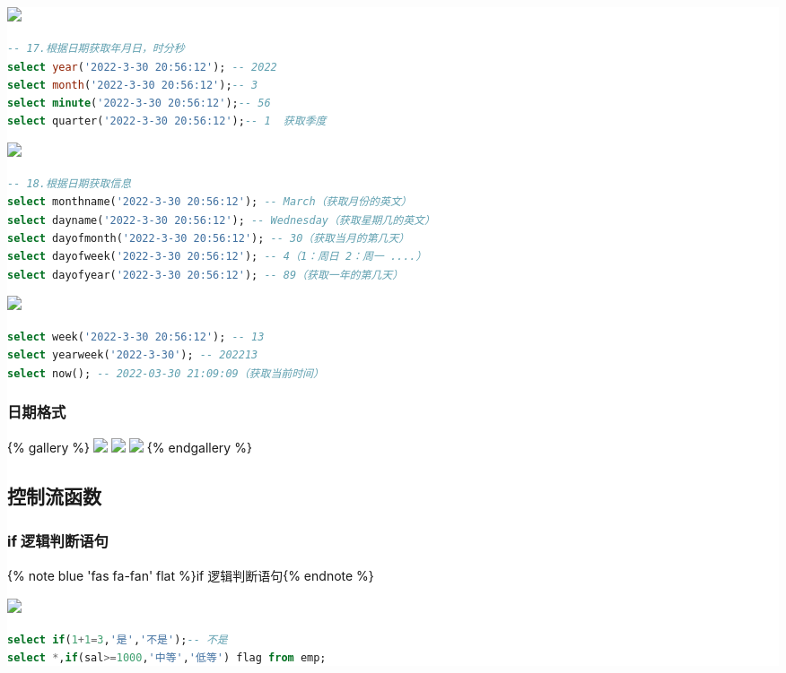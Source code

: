 ![](https://image-1309791158.cos.ap-guangzhou.myqcloud.com/其他/202203302052408.jpg)

```sql
-- 17.根据日期获取年月日，时分秒
select year('2022-3-30 20:56:12'); -- 2022
select month('2022-3-30 20:56:12');-- 3 
select minute('2022-3-30 20:56:12');-- 56
select quarter('2022-3-30 20:56:12');-- 1  获取季度
```

![](https://image-1309791158.cos.ap-guangzhou.myqcloud.com/其他/202203302055377.jpg)

```sql
-- 18.根据日期获取信息
select monthname('2022-3-30 20:56:12'); -- March（获取月份的英文）
select dayname('2022-3-30 20:56:12'); -- Wednesday（获取星期几的英文）
select dayofmonth('2022-3-30 20:56:12'); -- 30（获取当月的第几天）
select dayofweek('2022-3-30 20:56:12'); -- 4（1：周日 2：周一 ....）
select dayofyear('2022-3-30 20:56:12'); -- 89（获取一年的第几天）
```

![](https://image-1309791158.cos.ap-guangzhou.myqcloud.com/其他/202203302105227.jpg)

```sql
select week('2022-3-30 20:56:12'); -- 13
select yearweek('2022-3-30'); -- 202213
select now(); -- 2022-03-30 21:09:09（获取当前时间）
```



###  日期格式

{% gallery %}
![](https://image-1309791158.cos.ap-guangzhou.myqcloud.com/其他/202203302021269.jpg)
![](https://image-1309791158.cos.ap-guangzhou.myqcloud.com/其他/202203302021162.jpg)
![](https://image-1309791158.cos.ap-guangzhou.myqcloud.com/其他/202203302021498.jpg)
{% endgallery %}




##  控制流函数

###  if 逻辑判断语句

{% note blue 'fas fa-fan' flat %}if 逻辑判断语句{% endnote %}

![](https://image-1309791158.cos.ap-guangzhou.myqcloud.com/其他/202203302112964.jpg)

```sql
select if(1+1=3,'是','不是');-- 不是
select *,if(sal>=1000,'中等','低等') flag from emp;
```
